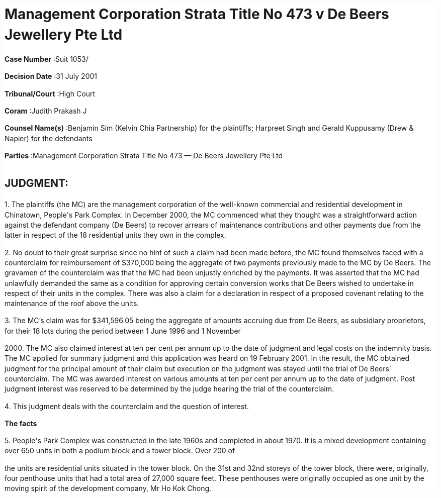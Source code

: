 # Management Corporation Strata Title No 473 v De Beers Jewellery Pte Ltd 



**Case Number** :Suit 1053/ 

**Decision Date** :31 July 2001 

**Tribunal/Court** :High Court 

**Coram** :Judith Prakash J 

**Counsel Name(s)** :Benjamin Sim (Kelvin Chia Partnership) for the plaintiffs; Harpreet Singh and Gerald Kuppusamy (Drew & Napier) for the defendants 

**Parties** :Management Corporation Strata Title No 473 — De Beers Jewellery Pte Ltd 

## JUDGMENT: 

1\. The plaintiffs (the MC) are the management corporation of the well-known commercial and residential development in Chinatown, People's Park Complex. In December 2000, the MC commenced what they thought was a straightforward action against the defendant company (De Beers) to recover arrears of maintenance contributions and other payments due from the latter in respect of the 18 residential units they own in the complex. 

2\. No doubt to their great surprise since no hint of such a claim had been made before, the MC found themselves faced with a counterclaim for reimbursement of $370,000 being the aggregate of two payments previously made to the MC by De Beers. The gravamen of the counterclaim was that the MC had been unjustly enriched by the payments. It was asserted that the MC had unlawfully demanded the same as a condition for approving certain conversion works that De Beers wished to undertake in respect of their units in the complex. There was also a claim for a declaration in respect of a proposed covenant relating to the maintenance of the roof above the units. 

3\. The MC’s claim was for $341,596.05 being the aggregate of amounts accruing due from De Beers, as subsidiary proprietors, for their 18 lots during the period between 1 June 1996 and 1 November 

2000\. The MC also claimed interest at ten per cent per annum up to the date of judgment and legal costs on the indemnity basis. The MC applied for summary judgment and this application was heard on 19 February 2001. In the result, the MC obtained judgment for the principal amount of their claim but execution on the judgment was stayed until the trial of De Beers’ counterclaim. The MC was awarded interest on various amounts at ten per cent per annum up to the date of judgment. Post judgment interest was reserved to be determined by the judge hearing the trial of the counterclaim. 

4\. This judgment deals with the counterclaim and the question of interest. 

**The facts** 

5\. People's Park Complex was constructed in the late 1960s and completed in about 1970. It is a mixed development containing over 650 units in both a podium block and a tower block. Over 200 of 

the units are residential units situated in the tower block. On the 31st and 32nd storeys of the tower block, there were, originally, four penthouse units that had a total area of 27,000 square feet. These penthouses were originally occupied as one unit by the moving spirit of the development company, Mr Ho Kok Chong. 
